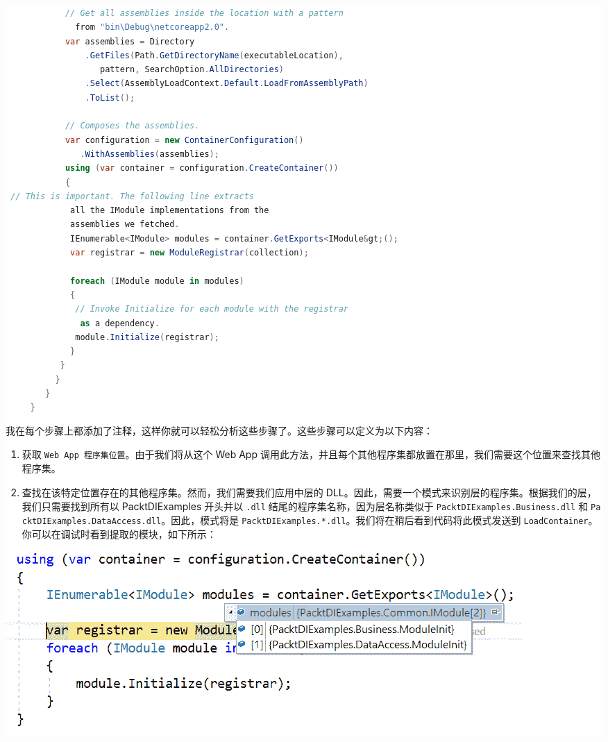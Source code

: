 ```cs
            // Get all assemblies inside the location with a pattern
              from "bin\Debug\netcoreapp2.0".
            var assemblies = Directory
                .GetFiles(Path.GetDirectoryName(executableLocation),
                   pattern, SearchOption.AllDirectories)
                .Select(AssemblyLoadContext.Default.LoadFromAssemblyPath)
                .ToList();

            // Composes the assemblies.
            var configuration = new ContainerConfiguration()
               .WithAssemblies(assemblies);
            using (var container = configuration.CreateContainer())
            {
 // This is important. The following line extracts
             all the IModule implementations from the
             assemblies we fetched.
             IEnumerable<IModule> modules = container.GetExports<IModule&gt;();
             var registrar = new ModuleRegistrar(collection);

             foreach (IModule module in modules)
             {
              // Invoke Initialize for each module with the registrar
               as a dependency.
              module.Initialize(registrar);
             }
           }
          }
        }
     }
```

我在每个步骤上都添加了注释，这样你就可以轻松分析这些步骤了。这些步骤可以定义为以下内容：

1.  获取 `Web App 程序集位置`。由于我们将从这个 Web App 调用此方法，并且每个其他程序集都放置在那里，我们需要这个位置来查找其他程序集。

1.  查找在该特定位置存在的其他程序集。然而，我们需要我们应用中层的 DLL。因此，需要一个模式来识别层的程序集。根据我们的层，我们只需要找到所有以 PacktDIExamples 开头并以 `.dll` 结尾的程序集名称，因为层名称类似于 `PacktDIExamples.Business.dll` 和 `PacktDIExamples.DataAccess.dll`。因此，模式将是 `PacktDIExamples.*.dll`。我们将在稍后看到代码将此模式发送到 `LoadContainer`。你可以在调试时看到提取的模块，如下所示：

![图片](img/118fd71a-eb45-4c62-a0c7-ab68c473a375.png)
